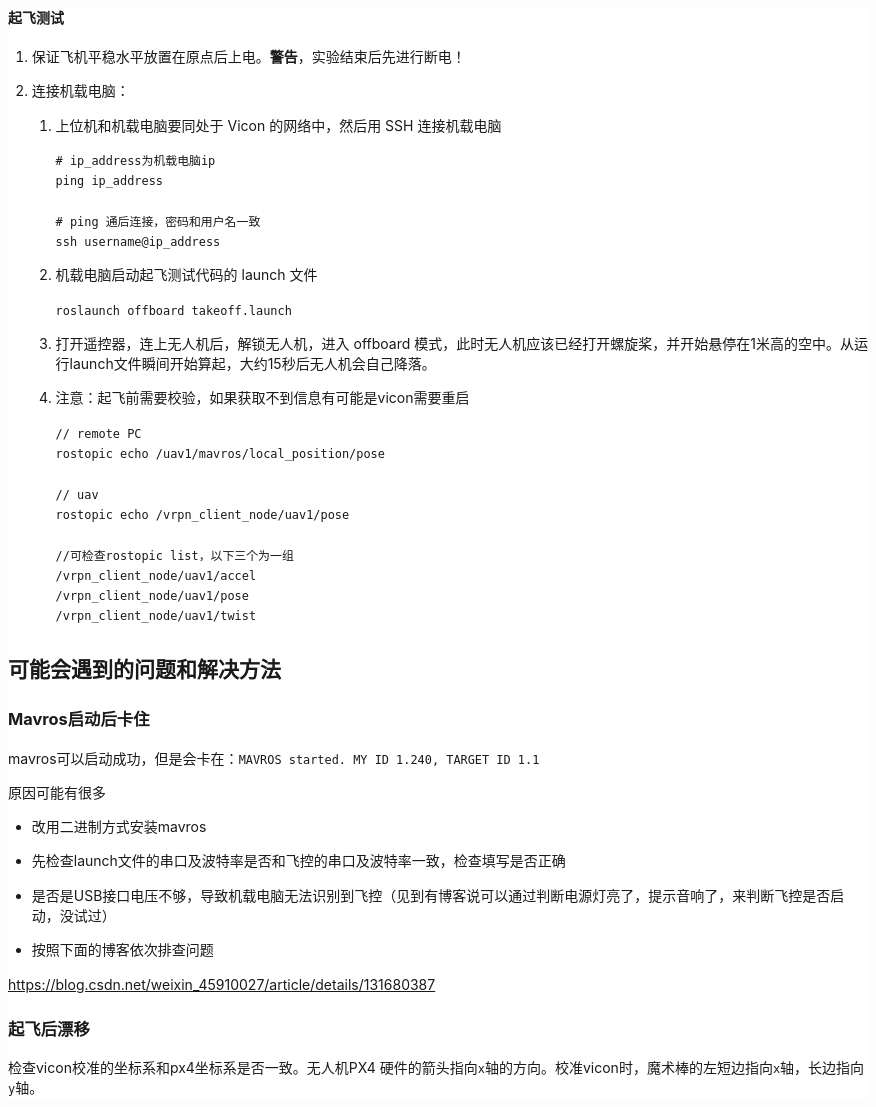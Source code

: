 #### 起飞测试

1. 保证飞机平稳水平放置在原点后上电。**警告**，实验结束后先进行断电！

2. 连接机载电脑：

   1. 上位机和机载电脑要同处于 Vicon 的网络中，然后用 SSH 连接机载电脑

      ```shell
      # ip_address为机载电脑ip
      ping ip_address
      
      # ping 通后连接，密码和用户名一致
      ssh username@ip_address
      ```

   2. 机载电脑启动起飞测试代码的 launch 文件

      ```shell
      roslaunch offboard takeoff.launch
      ```

   3. 打开遥控器，连上无人机后，解锁无人机，进入 offboard 模式，此时无人机应该已经打开螺旋桨，并开始悬停在1米高的空中。从运行launch文件瞬间开始算起，大约15秒后无人机会自己降落。

   4. 注意：起飞前需要校验，如果获取不到信息有可能是vicon需要重启

      ```
      // remote PC
      rostopic echo /uav1/mavros/local_position/pose
      
      // uav
      rostopic echo /vrpn_client_node/uav1/pose
      
      //可检查rostopic list，以下三个为一组
      /vrpn_client_node/uav1/accel
      /vrpn_client_node/uav1/pose
      /vrpn_client_node/uav1/twist
      ```



## 可能会遇到的问题和解决方法

### Mavros启动后卡住

mavros可以启动成功，但是会卡在：`MAVROS started. MY ID 1.240, TARGET ID 1.1`

原因可能有很多

+ 改用二进制方式安装mavros

+ 先检查launch文件的串口及波特率是否和飞控的串口及波特率一致，检查填写是否正确
+ 是否是USB接口电压不够，导致机载电脑无法识别到飞控（见到有博客说可以通过判断电源灯亮了，提示音响了，来判断飞控是否启动，没试过）
+ 按照下面的博客依次排查问题

https://blog.csdn.net/weixin_45910027/article/details/131680387





### 起飞后漂移

检查vicon校准的坐标系和px4坐标系是否一致。无人机PX4 硬件的箭头指向`x`轴的方向。校准vicon时，魔术棒的左短边指向`x`轴，长边指向`y`轴。